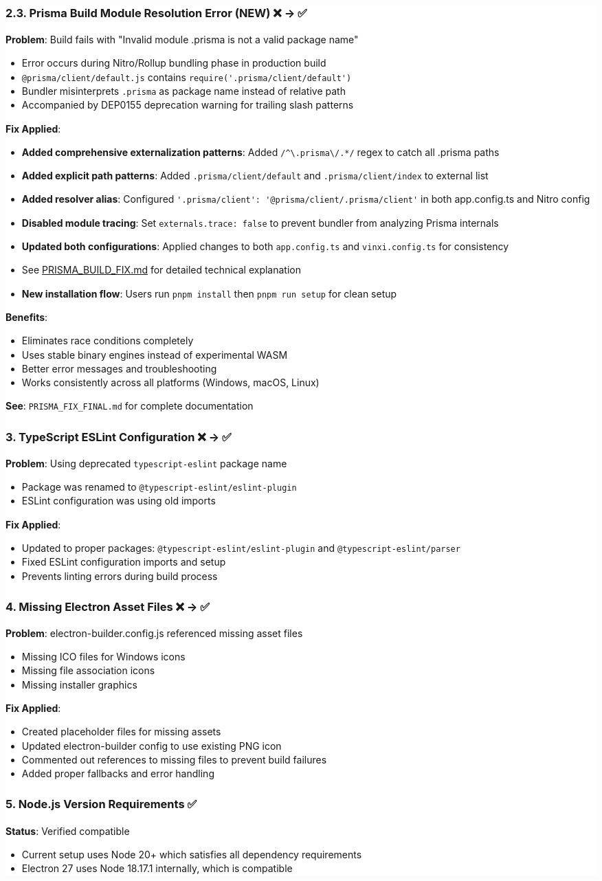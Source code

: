 ### 2.3. Prisma Build Module Resolution Error (NEW) ❌ → ✅
**Problem**: Build fails with "Invalid module .prisma is not a valid package name"
- Error occurs during Nitro/Rollup bundling phase in production build
- `@prisma/client/default.js` contains `require('.prisma/client/default')`
- Bundler misinterprets `.prisma` as package name instead of relative path
- Accompanied by DEP0155 deprecation warning for trailing slash patterns

**Fix Applied**:
- **Added comprehensive externalization patterns**: Added `/^\.prisma\/.*/` regex to catch all .prisma paths
- **Added explicit path patterns**: Added `.prisma/client/default` and `.prisma/client/index` to external list
- **Added resolver alias**: Configured `'.prisma/client': '@prisma/client/.prisma/client'` in both app.config.ts and Nitro config
- **Disabled module tracing**: Set `externals.trace: false` to prevent bundler from analyzing Prisma internals
- **Updated both configurations**: Applied changes to both `app.config.ts` and `vinxi.config.ts` for consistency
- See [PRISMA_BUILD_FIX.md](./PRISMA_BUILD_FIX.md) for detailed technical explanation

- **New installation flow**: Users run `pnpm install` then `pnpm run setup` for clean setup

**Benefits**:
- Eliminates race conditions completely
- Uses stable binary engines instead of experimental WASM
- Better error messages and troubleshooting
- Works consistently across all platforms (Windows, macOS, Linux)

**See**: `PRISMA_FIX_FINAL.md` for complete documentation

### 3. TypeScript ESLint Configuration ❌ → ✅
**Problem**: Using deprecated `typescript-eslint` package name
- Package was renamed to `@typescript-eslint/eslint-plugin`
- ESLint configuration was using old imports

**Fix Applied**:
- Updated to proper packages: `@typescript-eslint/eslint-plugin` and `@typescript-eslint/parser`
- Fixed ESLint configuration imports and setup
- Prevents linting errors during build process

### 4. Missing Electron Asset Files ❌ → ✅
**Problem**: electron-builder.config.js referenced missing asset files
- Missing ICO files for Windows icons
- Missing file association icons
- Missing installer graphics

**Fix Applied**:
- Created placeholder files for missing assets
- Updated electron-builder config to use existing PNG icon
- Commented out references to missing files to prevent build failures
- Added proper fallbacks and error handling

### 5. Node.js Version Requirements ✅
**Status**: Verified compatible
- Current setup uses Node 20+ which satisfies all dependency requirements
- Electron 27 uses Node 18.17.1 internally, which is compatible
